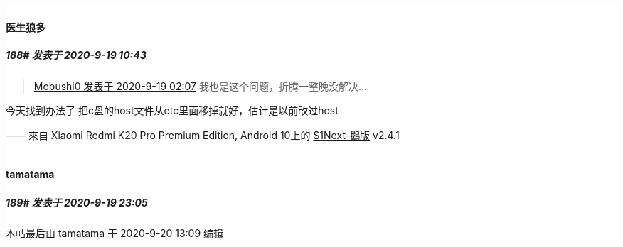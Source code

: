 *****

####  医生狼多  
##### 188#       发表于 2020-9-19 10:43



<blockquote><a href="httphttps://bbs.saraba1st.com/2b/forum.php?mod=redirect&amp;goto=findpost&amp;pid=48782986&amp;ptid=1959137" target="_blank">Mobushi0 发表于 2020-9-19 02:07</a>
我也是这个问题，折腾一整晚没解决...</blockquote>
今天找到办法了
把c盘的host文件从etc里面移掉就好，估计是以前改过host

—— 來自 Xiaomi Redmi K20 Pro Premium Edition, Android 10上的 [S1Next-鵝版](https://github.com/ykrank/S1-Next/releases) v2.4.1







*****

####  tamatama  
##### 189#       发表于 2020-9-19 23:05



 本帖最后由 tamatama 于 2020-9-20 13:09 编辑 

